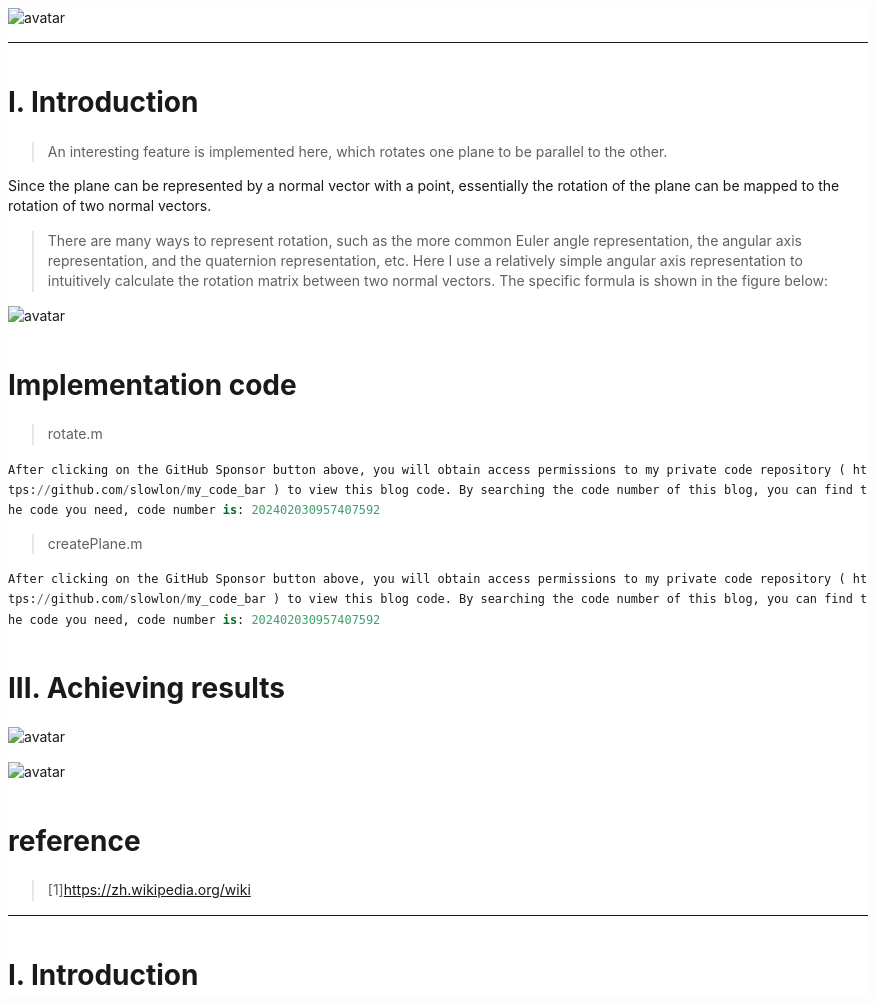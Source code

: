![avatar]( 68df3ce986e04727b1bb7ef827a08d9b.png) 



--------------------------------------------------------------------------------

#  I. Introduction 

>  An interesting feature is implemented here, which rotates one plane to be parallel to the other. 

Since the plane can be represented by a normal vector with a point, essentially the rotation of the plane can be mapped to the rotation of two normal vectors. 

>  There are many ways to represent rotation, such as the more common Euler angle representation, the angular axis representation, and the quaternion representation, etc. Here I use a relatively simple angular axis representation to intuitively calculate the rotation matrix between two normal vectors. The specific formula is shown in the figure below: 

![avatar]( 360855ae9a424c11a8577722e184afc7.png) 

#  Implementation code 

>  rotate.m 

 ```python  
After clicking on the GitHub Sponsor button above, you will obtain access permissions to my private code repository ( https://github.com/slowlon/my_code_bar ) to view this blog code. By searching the code number of this blog, you can find the code you need, code number is: 202402030957407592
 ```  
>  createPlane.m 

 ```python  
After clicking on the GitHub Sponsor button above, you will obtain access permissions to my private code repository ( https://github.com/slowlon/my_code_bar ) to view this blog code. By searching the code number of this blog, you can find the code you need, code number is: 202402030957407592
 ```  
#  III. Achieving results 

![avatar]( 54c03788bef343449acfd47f955d77ed.png) 

 ![avatar]( e21811f96246421193cc63cdb368a7d4.png) 

#  reference 

>  [1]https://zh.wikipedia.org/wiki 



--------------------------------------------------------------------------------

#  I. Introduction 
